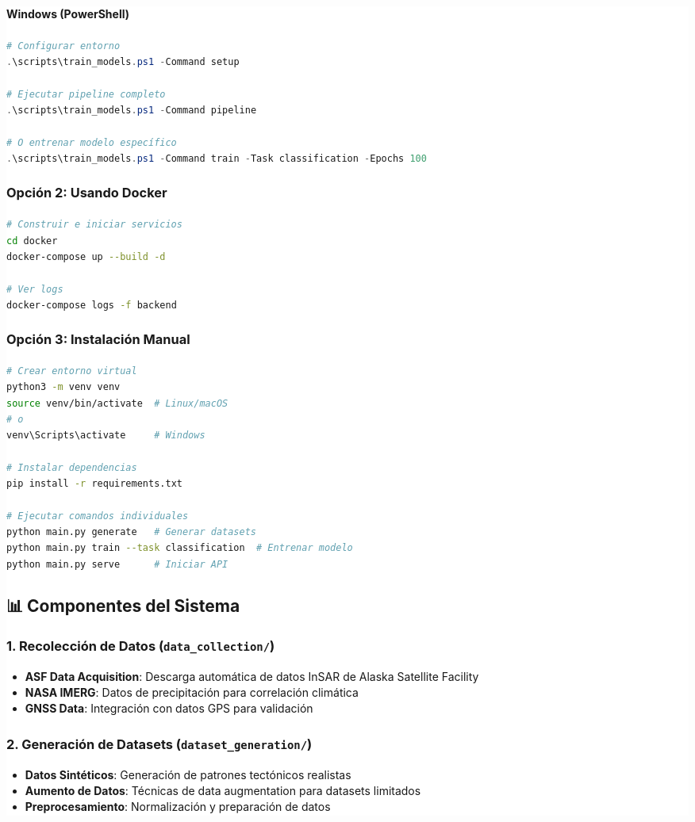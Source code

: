 #### Windows (PowerShell)
```powershell
# Configurar entorno
.\scripts\train_models.ps1 -Command setup

# Ejecutar pipeline completo
.\scripts\train_models.ps1 -Command pipeline

# O entrenar modelo específico
.\scripts\train_models.ps1 -Command train -Task classification -Epochs 100
```

### Opción 2: Usando Docker

```bash
# Construir e iniciar servicios
cd docker
docker-compose up --build -d

# Ver logs
docker-compose logs -f backend
```

### Opción 3: Instalación Manual

```bash
# Crear entorno virtual
python3 -m venv venv
source venv/bin/activate  # Linux/macOS
# o
venv\Scripts\activate     # Windows

# Instalar dependencias
pip install -r requirements.txt

# Ejecutar comandos individuales
python main.py generate   # Generar datasets
python main.py train --task classification  # Entrenar modelo
python main.py serve      # Iniciar API
```

## 📊 Componentes del Sistema

### 1. Recolección de Datos (`data_collection/`)
- **ASF Data Acquisition**: Descarga automática de datos InSAR de Alaska Satellite Facility
- **NASA IMERG**: Datos de precipitación para correlación climática
- **GNSS Data**: Integración con datos GPS para validación

### 2. Generación de Datasets (`dataset_generation/`)
- **Datos Sintéticos**: Generación de patrones tectónicos realistas
- **Aumento de Datos**: Técnicas de data augmentation para datasets limitados
- **Preprocesamiento**: Normalización y preparación de datos
